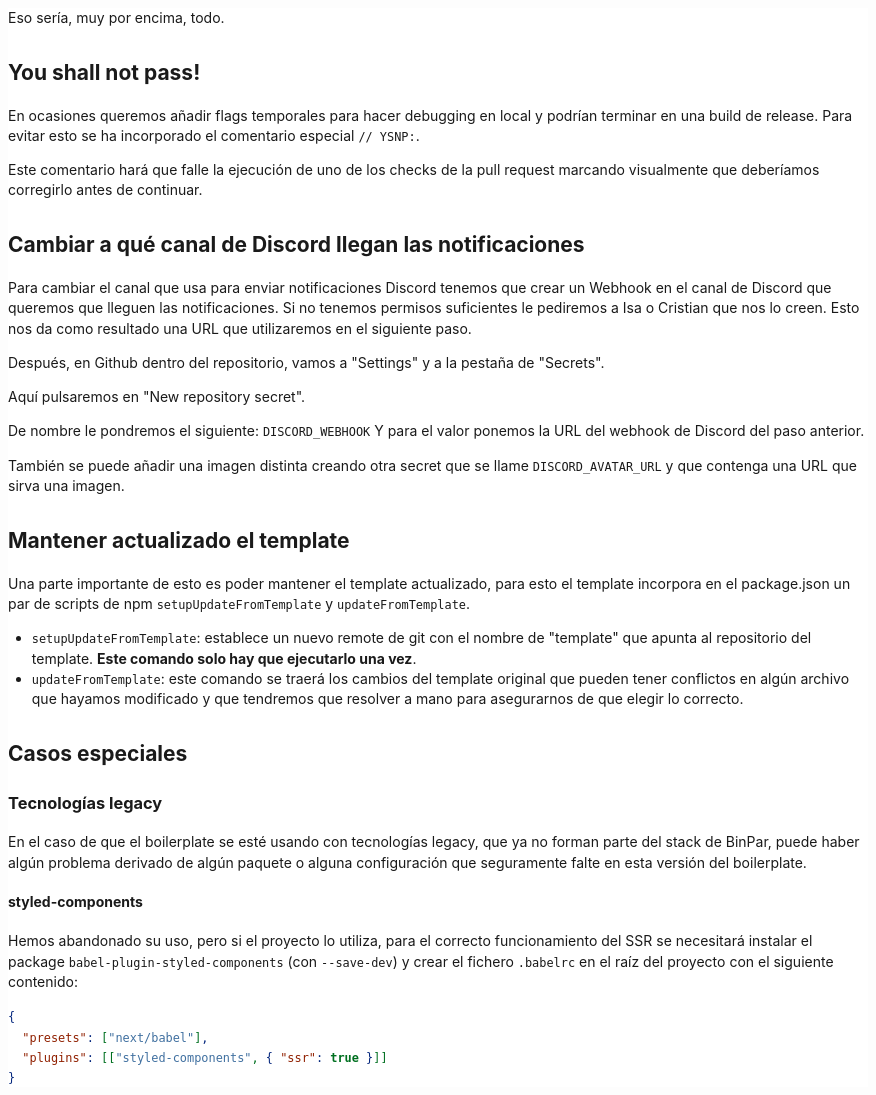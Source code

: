 Eso sería, muy por encima, todo.

## You shall not pass!

En ocasiones queremos añadir flags temporales para hacer debugging en local y podrían terminar en una build de release. Para evitar esto se ha incorporado el comentario especial `// YSNP:`.

Este comentario hará que falle la ejecución de uno de los checks de la pull request marcando visualmente que deberíamos corregirlo antes de continuar.

## Cambiar a qué canal de Discord llegan las notificaciones

Para cambiar el canal que usa para enviar notificaciones Discord tenemos que crear un Webhook en el canal de Discord que queremos que lleguen las notificaciones. Si no tenemos permisos suficientes le pediremos a Isa o Cristian que nos lo creen. Esto nos da como resultado una URL que utilizaremos en el siguiente paso.

Después, en Github dentro del repositorio, vamos a "Settings" y a la pestaña de "Secrets".

Aquí pulsaremos en "New repository secret".

De nombre le pondremos el siguiente: `DISCORD_WEBHOOK`
Y para el valor ponemos la URL del webhook de Discord del paso anterior.

También se puede añadir una imagen distinta creando otra secret que se llame `DISCORD_AVATAR_URL` y que contenga una URL que sirva una imagen.

## Mantener actualizado el template

Una parte importante de esto es poder mantener el template actualizado, para esto el template incorpora en el package.json un par de scripts de npm `setupUpdateFromTemplate` y `updateFromTemplate`.

- `setupUpdateFromTemplate`: establece un nuevo remote de git con el nombre de "template" que apunta al repositorio del template. **Este comando solo hay que ejecutarlo una vez**.
- `updateFromTemplate`: este comando se traerá los cambios del template original que pueden tener conflictos en algún archivo que hayamos modificado y que tendremos que resolver a mano para asegurarnos de que elegir lo correcto.

## Casos especiales

### Tecnologías legacy

En el caso de que el boilerplate se esté usando con tecnologías legacy, que ya no forman parte del stack de BinPar, puede haber algún problema derivado de algún paquete o alguna configuración que seguramente falte en esta versión del boilerplate.

#### styled-components

Hemos abandonado su uso, pero si el proyecto lo utiliza, para el correcto funcionamiento del SSR se necesitará instalar el package `babel-plugin-styled-components` (con `--save-dev`) y crear el fichero `.babelrc` en el raíz del proyecto con el siguiente contenido:

```json
{
  "presets": ["next/babel"],
  "plugins": [["styled-components", { "ssr": true }]]
}
```
